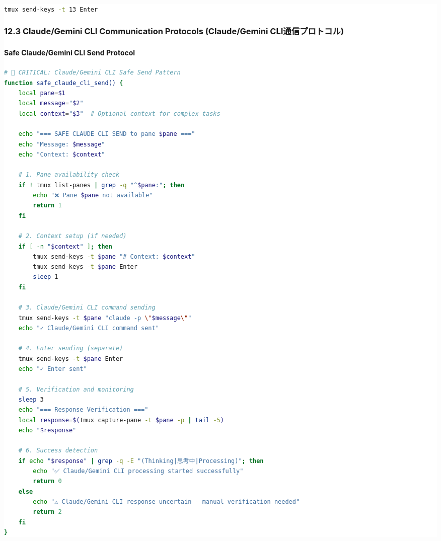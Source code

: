 ```bash
tmux send-keys -t 13 Enter
```

### 12.3 Claude/Gemini CLI Communication Protocols (Claude/Gemini CLI通信プロトコル)

#### Safe Claude/Gemini CLI Send Protocol
```bash
# 🚨 CRITICAL: Claude/Gemini CLI Safe Send Pattern
function safe_claude_cli_send() {
    local pane=$1
    local message="$2"
    local context="$3"  # Optional context for complex tasks
    
    echo "=== SAFE CLAUDE CLI SEND to pane $pane ==="
    echo "Message: $message"
    echo "Context: $context"
    
    # 1. Pane availability check
    if ! tmux list-panes | grep -q "^$pane:"; then
        echo "❌ Pane $pane not available"
        return 1
    fi
    
    # 2. Context setup (if needed)
    if [ -n "$context" ]; then
        tmux send-keys -t $pane "# Context: $context"
        tmux send-keys -t $pane Enter
        sleep 1
    fi
    
    # 3. Claude/Gemini CLI command sending
    tmux send-keys -t $pane "claude -p \"$message\""
    echo "✓ Claude/Gemini CLI command sent"
    
    # 4. Enter sending (separate)
    tmux send-keys -t $pane Enter
    echo "✓ Enter sent"
    
    # 5. Verification and monitoring
    sleep 3
    echo "=== Response Verification ==="
    local response=$(tmux capture-pane -t $pane -p | tail -5)
    echo "$response"
    
    # 6. Success detection
    if echo "$response" | grep -q -E "(Thinking|思考中|Processing)"; then
        echo "✅ Claude/Gemini CLI processing started successfully"
        return 0
    else
        echo "⚠️ Claude/Gemini CLI response uncertain - manual verification needed"
        return 2
    fi
}
```

